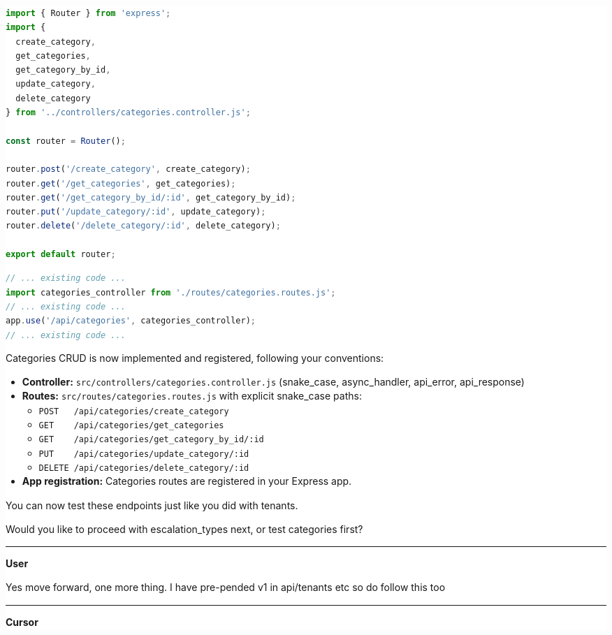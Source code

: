 ```javascript
import { Router } from 'express';
import {
  create_category,
  get_categories,
  get_category_by_id,
  update_category,
  delete_category
} from '../controllers/categories.controller.js';

const router = Router();

router.post('/create_category', create_category);
router.get('/get_categories', get_categories);
router.get('/get_category_by_id/:id', get_category_by_id);
router.put('/update_category/:id', update_category);
router.delete('/delete_category/:id', delete_category);

export default router;

```

```javascript
// ... existing code ...
import categories_controller from './routes/categories.routes.js';
// ... existing code ...
app.use('/api/categories', categories_controller);
// ... existing code ...
```

Categories CRUD is now implemented and registered, following your conventions:

- **Controller:** `src/controllers/categories.controller.js` (snake_case, async_handler, api_error, api_response)
- **Routes:** `src/routes/categories.routes.js` with explicit snake_case paths:
  - `POST   /api/categories/create_category`
  - `GET    /api/categories/get_categories`
  - `GET    /api/categories/get_category_by_id/:id`
  - `PUT    /api/categories/update_category/:id`
  - `DELETE /api/categories/delete_category/:id`
- **App registration:** Categories routes are registered in your Express app.

You can now test these endpoints just like you did with tenants.

Would you like to proceed with escalation_types next, or test categories first?

---

**User**

Yes move forward, one more thing. I have pre-pended v1 in api/tenants etc so do follow this too

---

**Cursor**
